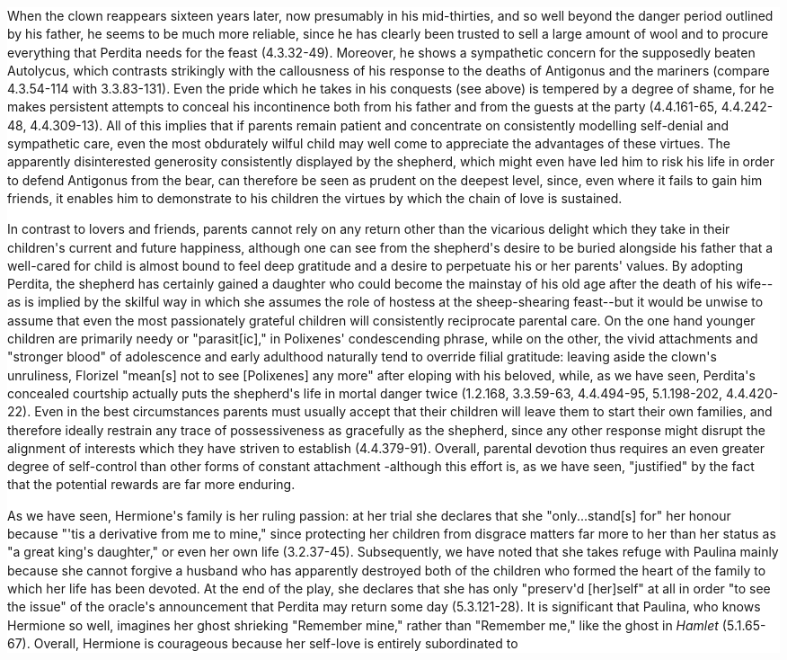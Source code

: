 When the clown reappears sixteen years later, now presumably in his
mid-thirties, and so well beyond the danger period outlined by his
father, he seems to be much more reliable, since he has clearly been
trusted to sell a large amount of wool and to procure everything that
Perdita needs for the feast (4.3.32-49). Moreover, he shows a
sympathetic concern for the supposedly beaten Autolycus, which contrasts
strikingly with the callousness of his response to the deaths of
Antigonus and the mariners (compare 4.3.54-114 with 3.3.83-131). Even
the pride which he takes in his conquests (see above) is tempered by a
degree of shame, for he makes persistent attempts to conceal his
incontinence both from his father and from the guests at the party
(4.4.161-65, 4.4.242-48, 4.4.309-13). All of this implies that if
parents remain patient and concentrate on consistently modelling
self-denial and sympathetic care, even the most obdurately wilful child
may well come to appreciate the advantages of these virtues. The
apparently disinterested generosity consistently displayed by the
shepherd, which might even have led him to risk his life in order to
defend Antigonus from the bear, can therefore be seen as prudent on the
deepest level, since, even where it fails to gain him friends, it
enables him to demonstrate to his children the virtues by which the
chain of love is sustained.

In contrast to lovers and friends, parents cannot rely on any return
other than the vicarious delight which they take in their children's
current and future happiness, although one can see from the shepherd's
desire to be buried alongside his father that a well-cared for child is
almost bound to feel deep gratitude and a desire to perpetuate his or
her parents' values. By adopting Perdita, the shepherd has certainly
gained a daughter who could become the mainstay of his old age after the
death of his wife--as is implied by the skilful way in which she assumes
the role of hostess at the sheep-shearing feast--but it would be unwise
to assume that even the most passionately grateful children will
consistently reciprocate parental care. On the one hand younger children
are primarily needy or "parasit\[ic\]," in Polixenes' condescending
phrase, while on the other, the vivid attachments and "stronger blood"
of adolescence and early adulthood naturally tend to override filial
gratitude: leaving aside the clown's unruliness, Florizel "mean\[s\] not
to see \[Polixenes\] any more" after eloping with his beloved, while, as
we have seen, Perdita's concealed courtship actually puts the shepherd's
life in mortal danger twice (1.2.168, 3.3.59-63, 4.4.494-95,
5.1.198-202, 4.4.420-22). Even in the best circumstances parents must
usually accept that their children will leave them to start their own
families, and therefore ideally restrain any trace of possessiveness as
gracefully as the shepherd, since any other response might disrupt the
alignment of interests which they have striven to establish
(4.4.379-91). Overall, parental devotion thus requires an even greater
degree of self-control than other forms of constant attachment -although
this effort is, as we have seen, "justified" by the fact that the
potential rewards are far more enduring.

As we have seen, Hermione's family is her ruling passion: at her trial
she declares that she "only...stand\[s\] for" her honour because "'tis a
derivative from me to mine," since protecting her children from disgrace
matters far more to her than her status as "a great king's daughter," or
even her own life (3.2.37-45). Subsequently, we have noted that she
takes refuge with Paulina mainly because she cannot forgive a husband
who has apparently destroyed both of the children who formed the heart
of the family to which her life has been devoted. At the end of the
play, she declares that she has only "preserv'd \[her\]self" at all in
order "to see the issue" of the oracle's announcement that Perdita may
return some day (5.3.121-28). It is significant that Paulina, who knows
Hermione so well, imagines her ghost shrieking "Remember mine," rather
than "Remember me," like the ghost in *Hamlet* (5.1.65-67). Overall,
Hermione is courageous because her self-love is entirely subordinated to